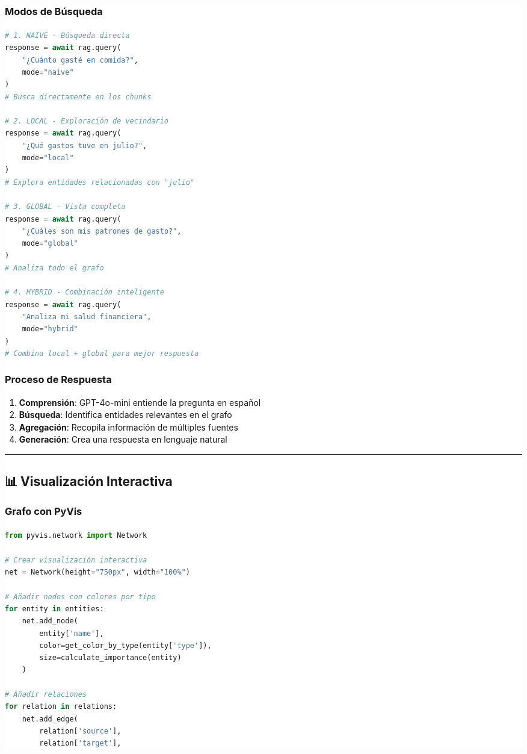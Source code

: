 ### Modos de Búsqueda

```python
# 1. NAIVE - Búsqueda directa
response = await rag.query(
    "¿Cuánto gasté en comida?",
    mode="naive"
)
# Busca directamente en los chunks

# 2. LOCAL - Exploración de vecindario
response = await rag.query(
    "¿Qué gastos tuve en julio?",
    mode="local"  
)
# Explora entidades relacionadas con "julio"

# 3. GLOBAL - Vista completa
response = await rag.query(
    "¿Cuáles son mis patrones de gasto?",
    mode="global"
)
# Analiza todo el grafo

# 4. HYBRID - Combinación inteligente
response = await rag.query(
    "Analiza mi salud financiera",
    mode="hybrid"
)
# Combina local + global para mejor respuesta
```

### Proceso de Respuesta

1. **Comprensión**: GPT-4o-mini entiende la pregunta en español
2. **Búsqueda**: Identifica entidades relevantes en el grafo
3. **Agregación**: Recopila información de múltiples fuentes
4. **Generación**: Crea una respuesta en lenguaje natural

---

## 📊 Visualización Interactiva

### Grafo con PyVis

```python
from pyvis.network import Network

# Crear visualización interactiva
net = Network(height="750px", width="100%")

# Añadir nodos con colores por tipo
for entity in entities:
    net.add_node(
        entity['name'],
        color=get_color_by_type(entity['type']),
        size=calculate_importance(entity)
    )

# Añadir relaciones
for relation in relations:
    net.add_edge(
        relation['source'],
        relation['target'],
```
